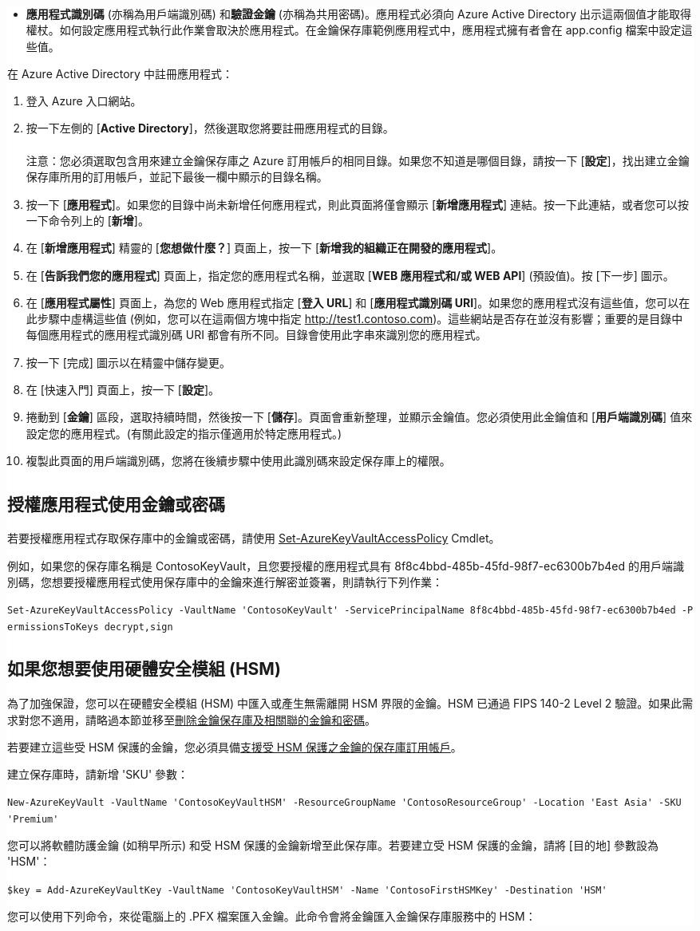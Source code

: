 
- **應用程式識別碼** (亦稱為用戶端識別碼) 和**驗證金鑰** (亦稱為共用密碼)。應用程式必須向 Azure Active Directory 出示這兩個值才能取得權杖。如何設定應用程式執行此作業會取決於應用程式。在金鑰保存庫範例應用程式中，應用程式擁有者會在 app.config 檔案中設定這些值。



在 Azure Active Directory 中註冊應用程式：

1. 登入 Azure 入口網站。
2. 按一下左側的 [**Active Directory**]，然後選取您將要註冊應用程式的目錄。<br> <br> 注意：您必須選取包含用來建立金鑰保存庫之 Azure 訂用帳戶的相同目錄。如果您不知道是哪個目錄，請按一下 [**設定**]，找出建立金鑰保存庫所用的訂用帳戶，並記下最後一欄中顯示的目錄名稱。

3. 按一下 [**應用程式**]。如果您的目錄中尚未新增任何應用程式，則此頁面將僅會顯示 [**新增應用程式**] 連結。按一下此連結，或者您可以按一下命令列上的 [**新增**]。
4.	在 [**新增應用程式**] 精靈的 [**您想做什麼？**] 頁面上，按一下 [**新增我的組織正在開發的應用程式**]。
5.	在 [**告訴我們您的應用程式**] 頁面上，指定您的應用程式名稱，並選取 [**WEB 應用程式和/或 WEB API**] (預設值)。按 [下一步] 圖示。
6.	在 [**應用程式屬性**] 頁面上，為您的 Web 應用程式指定 [**登入 URL**] 和 [**應用程式識別碼 URI**]。如果您的應用程式沒有這些值，您可以在此步驟中虛構這些值 (例如，您可以在這兩個方塊中指定 http://test1.contoso.com)。這些網站是否存在並沒有影響；重要的是目錄中每個應用程式的應用程式識別碼 URI 都會有所不同。目錄會使用此字串來識別您的應用程式。
7.	按一下 [完成] 圖示以在精靈中儲存變更。
8.	在 [快速入門] 頁面上，按一下 [**設定**]。
9.	捲動到 [**金鑰**] 區段，選取持續時間，然後按一下 [**儲存**]。頁面會重新整理，並顯示金鑰值。您必須使用此金鑰值和 [**用戶端識別碼**] 值來設定您的應用程式。(有關此設定的指示僅適用於特定應用程式。)
10.	複製此頁面的用戶端識別碼，您將在後續步驟中使用此識別碼來設定保存庫上的權限。




## <a id="authorize"></a>授權應用程式使用金鑰或密碼 ##


若要授權應用程式存取保存庫中的金鑰或密碼，請使用 [Set-AzureKeyVaultAccessPolicy](https://msdn.microsoft.com/library/azure/dn903607.aspx) Cmdlet。

例如，如果您的保存庫名稱是 ContosoKeyVault，且您要授權的應用程式具有 8f8c4bbd-485b-45fd-98f7-ec6300b7b4ed 的用戶端識別碼，您想要授權應用程式使用保存庫中的金鑰來進行解密並簽署，則請執行下列作業：

	Set-AzureKeyVaultAccessPolicy -VaultName 'ContosoKeyVault' -ServicePrincipalName 8f8c4bbd-485b-45fd-98f7-ec6300b7b4ed -PermissionsToKeys decrypt,sign



## <a id="HSM"></a>如果您想要使用硬體安全模組 (HSM) ##

為了加強保證，您可以在硬體安全模組 (HSM) 中匯入或產生無需離開 HSM 界限的金鑰。HSM 已通過 FIPS 140-2 Level 2 驗證。如果此需求對您不適用，請略過本節並移至[刪除金鑰保存庫及相關聯的金鑰和密碼](#delete)。

若要建立這些受 HSM 保護的金鑰，您必須具備[支援受 HSM 保護之金鑰的保存庫訂用帳戶](../../../pricing/free-trial)。


建立保存庫時，請新增 'SKU' 參數：

	New-AzureKeyVault -VaultName 'ContosoKeyVaultHSM' -ResourceGroupName 'ContosoResourceGroup' -Location 'East Asia' -SKU 'Premium'

您可以將軟體防護金鑰 (如稍早所示) 和受 HSM 保護的金鑰新增至此保存庫。若要建立受 HSM 保護的金鑰，請將 [目的地] 參數設為 'HSM'：

	$key = Add-AzureKeyVaultKey -VaultName 'ContosoKeyVaultHSM' -Name 'ContosoFirstHSMKey' -Destination 'HSM'

您可以使用下列命令，來從電腦上的 .PFX 檔案匯入金鑰。此命令會將金鑰匯入金鑰保存庫服務中的 HSM：
